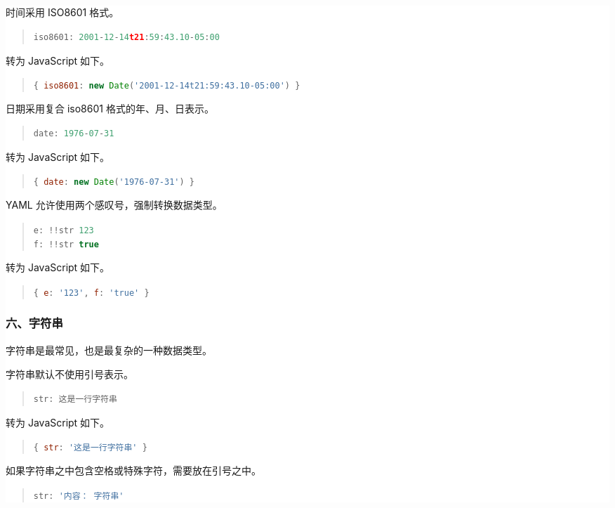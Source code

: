 时间采用 ISO8601 格式。

> ```javascript
> iso8601: 2001-12-14t21:59:43.10-05:00
> ```

转为 JavaScript 如下。

> ```javascript
> { iso8601: new Date('2001-12-14t21:59:43.10-05:00') }
> ```

日期采用复合 iso8601 格式的年、月、日表示。

> ```javascript
> date: 1976-07-31
> ```

转为 JavaScript 如下。

> ```javascript
> { date: new Date('1976-07-31') }
> ```

YAML 允许使用两个感叹号，强制转换数据类型。

> ```javascript
> e: !!str 123
> f: !!str true
> ```

转为 JavaScript 如下。

> ```javascript
> { e: '123', f: 'true' }
> ```

### 六、字符串

字符串是最常见，也是最复杂的一种数据类型。

字符串默认不使用引号表示。

> ```javascript
> str: 这是一行字符串
> ```

转为 JavaScript 如下。

> ```javascript
> { str: '这是一行字符串' }
> ```

如果字符串之中包含空格或特殊字符，需要放在引号之中。

> ```javascript
> str: '内容： 字符串'
> ```
